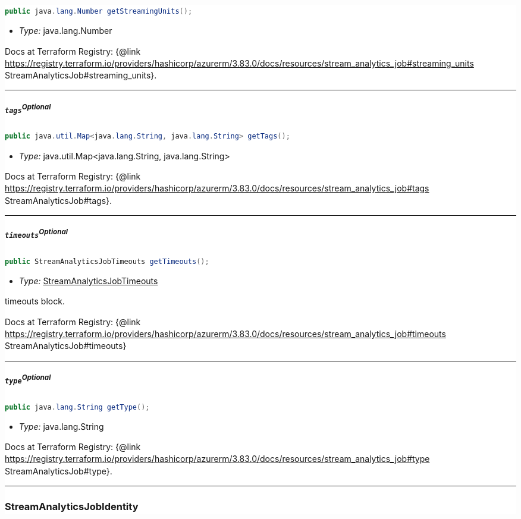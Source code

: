 ```java
public java.lang.Number getStreamingUnits();
```

- *Type:* java.lang.Number

Docs at Terraform Registry: {@link https://registry.terraform.io/providers/hashicorp/azurerm/3.83.0/docs/resources/stream_analytics_job#streaming_units StreamAnalyticsJob#streaming_units}.

---

##### `tags`<sup>Optional</sup> <a name="tags" id="@cdktf/provider-azurerm.streamAnalyticsJob.StreamAnalyticsJobConfig.property.tags"></a>

```java
public java.util.Map<java.lang.String, java.lang.String> getTags();
```

- *Type:* java.util.Map<java.lang.String, java.lang.String>

Docs at Terraform Registry: {@link https://registry.terraform.io/providers/hashicorp/azurerm/3.83.0/docs/resources/stream_analytics_job#tags StreamAnalyticsJob#tags}.

---

##### `timeouts`<sup>Optional</sup> <a name="timeouts" id="@cdktf/provider-azurerm.streamAnalyticsJob.StreamAnalyticsJobConfig.property.timeouts"></a>

```java
public StreamAnalyticsJobTimeouts getTimeouts();
```

- *Type:* <a href="#@cdktf/provider-azurerm.streamAnalyticsJob.StreamAnalyticsJobTimeouts">StreamAnalyticsJobTimeouts</a>

timeouts block.

Docs at Terraform Registry: {@link https://registry.terraform.io/providers/hashicorp/azurerm/3.83.0/docs/resources/stream_analytics_job#timeouts StreamAnalyticsJob#timeouts}

---

##### `type`<sup>Optional</sup> <a name="type" id="@cdktf/provider-azurerm.streamAnalyticsJob.StreamAnalyticsJobConfig.property.type"></a>

```java
public java.lang.String getType();
```

- *Type:* java.lang.String

Docs at Terraform Registry: {@link https://registry.terraform.io/providers/hashicorp/azurerm/3.83.0/docs/resources/stream_analytics_job#type StreamAnalyticsJob#type}.

---

### StreamAnalyticsJobIdentity <a name="StreamAnalyticsJobIdentity" id="@cdktf/provider-azurerm.streamAnalyticsJob.StreamAnalyticsJobIdentity"></a>
